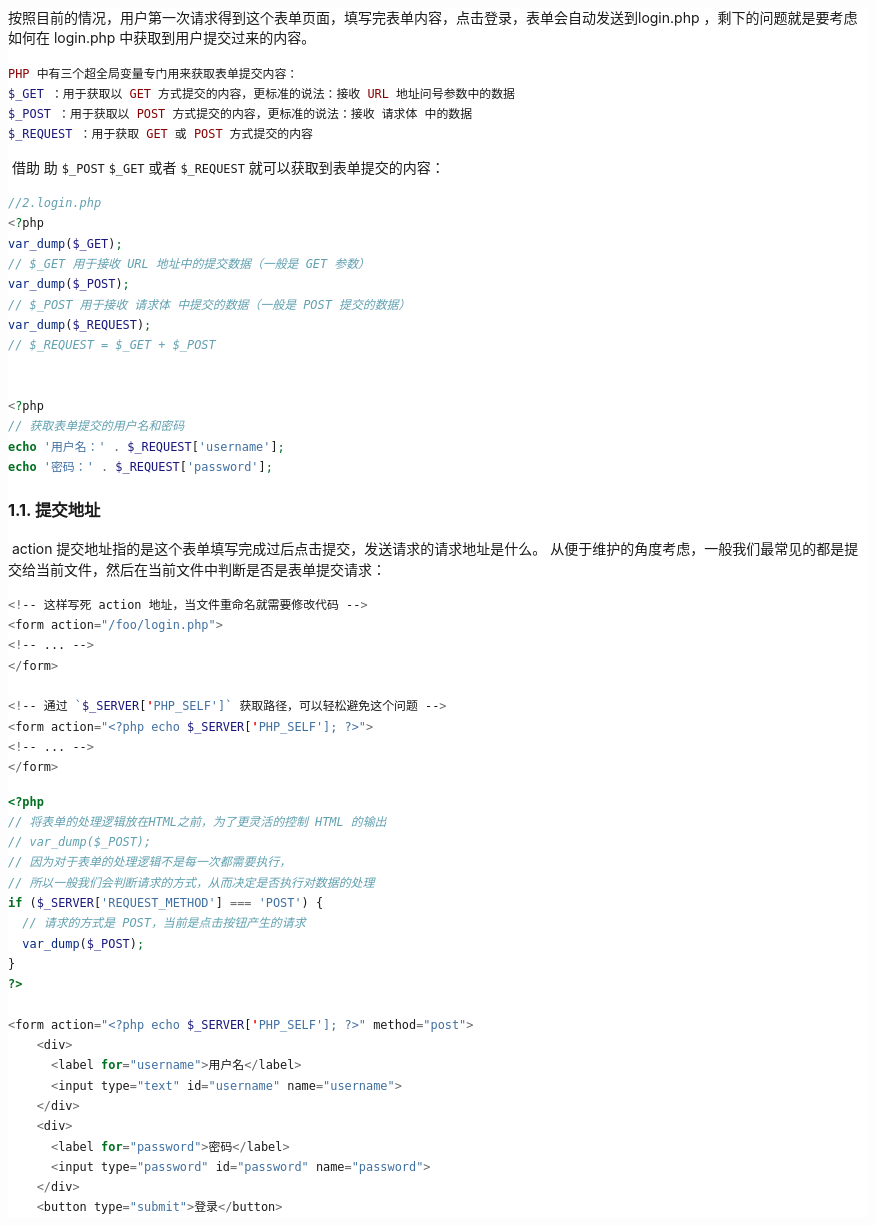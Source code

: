 
​	按照目前的情况，用户第一次请求得到这个表单页面，填写完表单内容，点击登录，表单会自动发送到login.php ，剩下的问题就是要考虑如何在 login.php 中获取到用户提交过来的内容。

```php
PHP 中有三个超全局变量专门用来获取表单提交内容：
$_GET ：用于获取以 GET 方式提交的内容，更标准的说法：接收 URL 地址问号参数中的数据
$_POST ：用于获取以 POST 方式提交的内容，更标准的说法：接收 请求体 中的数据
$_REQUEST ：用于获取 GET 或 POST 方式提交的内容
```

​	借助    助 `$_POST` `$_GET` 或者 `$_REQUEST` 就可以获取到表单提交的内容：

```php
//2.login.php
<?php
var_dump($_GET);
// $_GET 用于接收 URL 地址中的提交数据（一般是 GET 参数）
var_dump($_POST);
// $_POST 用于接收 请求体 中提交的数据（一般是 POST 提交的数据）
var_dump($_REQUEST);
// $_REQUEST = $_GET + $_POST


<?php
// 获取表单提交的用户名和密码
echo '用户名：' . $_REQUEST['username'];
echo '密码：' . $_REQUEST['password'];
```

### 1.1. 提交地址

​	action 提交地址指的是这个表单填写完成过后点击提交，发送请求的请求地址是什么。
	从便于维护的角度考虑，一般我们最常见的都是提交给当前文件，然后在当前文件中判断是否是表单提交请求：

```php
<!‐‐ 这样写死 action 地址，当文件重命名就需要修改代码 ‐‐>
<form action="/foo/login.php">
<!‐‐ ... ‐‐>
</form>
    
<!‐‐ 通过 `$_SERVER['PHP_SELF']` 获取路径，可以轻松避免这个问题 ‐‐>
<form action="<?php echo $_SERVER['PHP_SELF']; ?>">
<!‐‐ ... ‐‐>
</form>
```

```php
<?php
// 将表单的处理逻辑放在HTML之前，为了更灵活的控制 HTML 的输出
// var_dump($_POST);
// 因为对于表单的处理逻辑不是每一次都需要执行，
// 所以一般我们会判断请求的方式，从而决定是否执行对数据的处理
if ($_SERVER['REQUEST_METHOD'] === 'POST') {
  // 请求的方式是 POST，当前是点击按钮产生的请求
  var_dump($_POST);
}
?>
    
<form action="<?php echo $_SERVER['PHP_SELF']; ?>" method="post">
    <div>
      <label for="username">用户名</label>
      <input type="text" id="username" name="username">
    </div>
    <div>
      <label for="password">密码</label>
      <input type="password" id="password" name="password">
    </div>
    <button type="submit">登录</button>
```